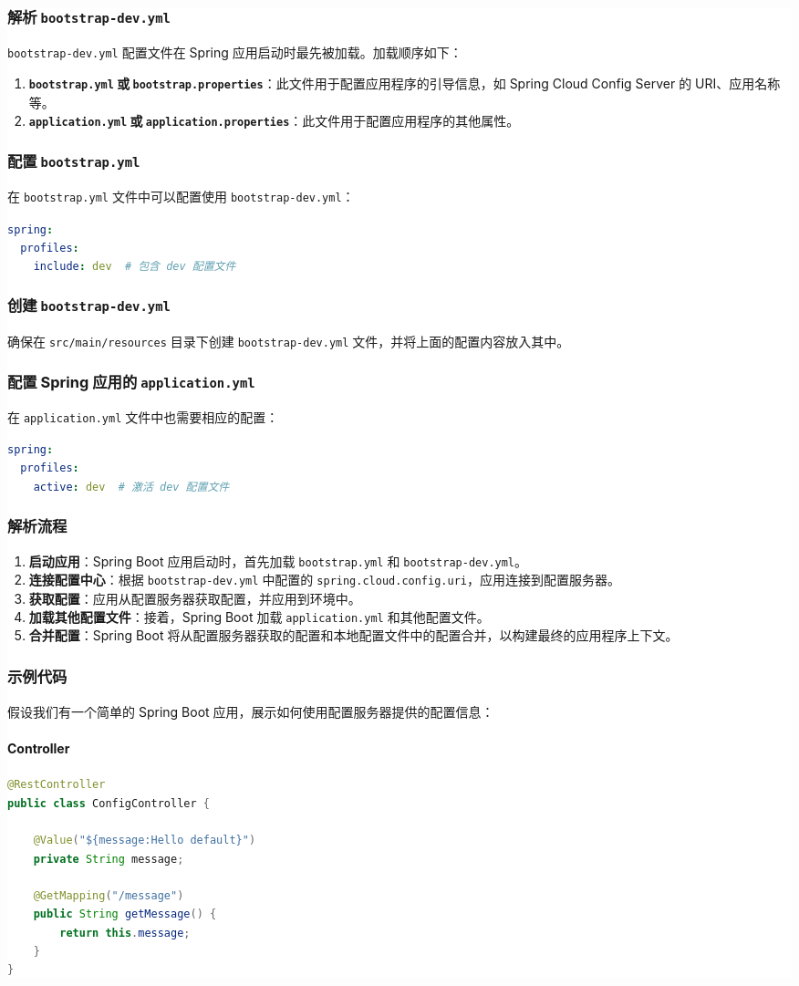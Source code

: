 ### 解析 `bootstrap-dev.yml`

`bootstrap-dev.yml` 配置文件在 Spring 应用启动时最先被加载。加载顺序如下：

1. **`bootstrap.yml` 或 `bootstrap.properties`**：此文件用于配置应用程序的引导信息，如 Spring Cloud Config Server 的 URI、应用名称等。
2. **`application.yml` 或 `application.properties`**：此文件用于配置应用程序的其他属性。

### 配置 `bootstrap.yml`

在 `bootstrap.yml` 文件中可以配置使用 `bootstrap-dev.yml`：

```yaml
spring:
  profiles:
    include: dev  # 包含 dev 配置文件
```

### 创建 `bootstrap-dev.yml`

确保在 `src/main/resources` 目录下创建 `bootstrap-dev.yml` 文件，并将上面的配置内容放入其中。

### 配置 Spring 应用的 `application.yml`

在 `application.yml` 文件中也需要相应的配置：

```yaml
spring:
  profiles:
    active: dev  # 激活 dev 配置文件
```

### 解析流程

1. **启动应用**：Spring Boot 应用启动时，首先加载 `bootstrap.yml` 和 `bootstrap-dev.yml`。
2. **连接配置中心**：根据 `bootstrap-dev.yml` 中配置的 `spring.cloud.config.uri`，应用连接到配置服务器。
3. **获取配置**：应用从配置服务器获取配置，并应用到环境中。
4. **加载其他配置文件**：接着，Spring Boot 加载 `application.yml` 和其他配置文件。
5. **合并配置**：Spring Boot 将从配置服务器获取的配置和本地配置文件中的配置合并，以构建最终的应用程序上下文。

### 示例代码

假设我们有一个简单的 Spring Boot 应用，展示如何使用配置服务器提供的配置信息：

#### Controller

```java
@RestController
public class ConfigController {

    @Value("${message:Hello default}")
    private String message;

    @GetMapping("/message")
    public String getMessage() {
        return this.message;
    }
}
```

